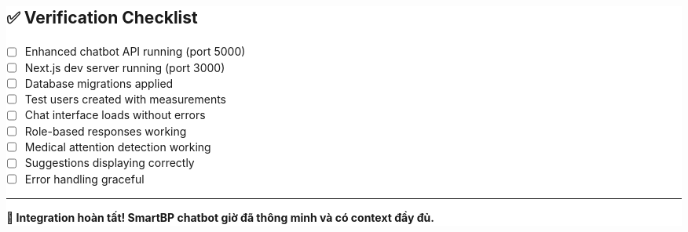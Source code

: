 ## ✅ Verification Checklist

- [ ] Enhanced chatbot API running (port 5000)
- [ ] Next.js dev server running (port 3000)  
- [ ] Database migrations applied
- [ ] Test users created with measurements
- [ ] Chat interface loads without errors
- [ ] Role-based responses working
- [ ] Medical attention detection working
- [ ] Suggestions displaying correctly
- [ ] Error handling graceful

---

**🎉 Integration hoàn tất! SmartBP chatbot giờ đã thông minh và có context đầy đủ.**